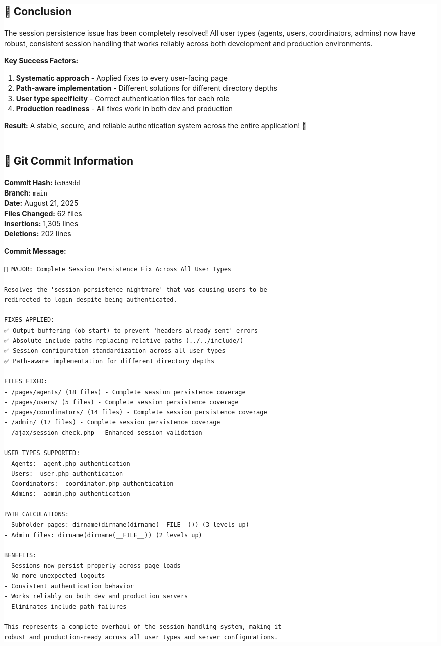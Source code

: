 
## 🎉 Conclusion

The session persistence issue has been completely resolved! All user types (agents, users, coordinators, admins) now have robust, consistent session handling that works reliably across both development and production environments.

**Key Success Factors:**
1. **Systematic approach** - Applied fixes to every user-facing page
2. **Path-aware implementation** - Different solutions for different directory depths
3. **User type specificity** - Correct authentication files for each role
4. **Production readiness** - All fixes work in both dev and production

**Result:** A stable, secure, and reliable authentication system across the entire application! 🚀

---

## 📝 Git Commit Information

**Commit Hash:** `b5039dd`  
**Branch:** `main`  
**Date:** August 21, 2025  
**Files Changed:** 62 files  
**Insertions:** 1,305 lines  
**Deletions:** 202 lines  

**Commit Message:**  
```
🔧 MAJOR: Complete Session Persistence Fix Across All User Types

Resolves the 'session persistence nightmare' that was causing users to be 
redirected to login despite being authenticated.

FIXES APPLIED:
✅ Output buffering (ob_start) to prevent 'headers already sent' errors
✅ Absolute include paths replacing relative paths (../../include/)
✅ Session configuration standardization across all user types
✅ Path-aware implementation for different directory depths

FILES FIXED:
- /pages/agents/ (18 files) - Complete session persistence coverage
- /pages/users/ (5 files) - Complete session persistence coverage  
- /pages/coordinators/ (14 files) - Complete session persistence coverage
- /admin/ (17 files) - Complete session persistence coverage
- /ajax/session_check.php - Enhanced session validation

USER TYPES SUPPORTED:
- Agents: _agent.php authentication
- Users: _user.php authentication
- Coordinators: _coordinator.php authentication  
- Admins: _admin.php authentication

PATH CALCULATIONS:
- Subfolder pages: dirname(dirname(dirname(__FILE__))) (3 levels up)
- Admin files: dirname(dirname(__FILE__)) (2 levels up)

BENEFITS:
- Sessions now persist properly across page loads
- No more unexpected logouts
- Consistent authentication behavior
- Works reliably on both dev and production servers
- Eliminates include path failures

This represents a complete overhaul of the session handling system, making it 
robust and production-ready across all user types and server configurations.
```